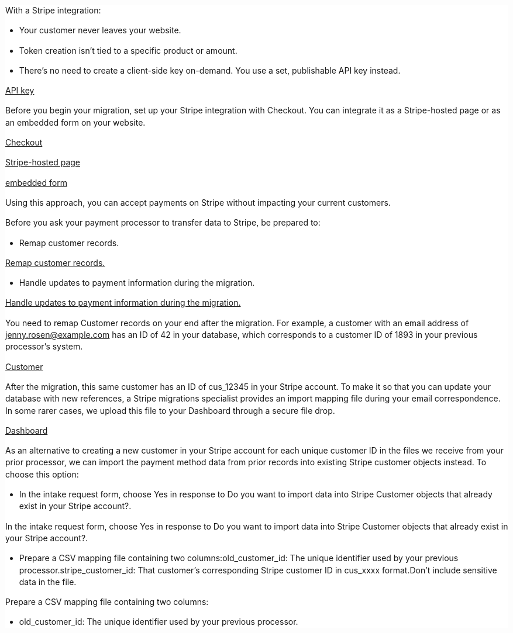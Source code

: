 With a Stripe integration:

- Your customer never leaves your website.

- Token creation isn’t tied to a specific product or amount.

- There’s no need to create a client-side key on-demand. You use a set, publishable API key instead.

[API key](/keys)

Before you begin your migration, set up your Stripe integration with Checkout. You can integrate it as a Stripe-hosted page or as an embedded form on your website.

[Checkout](/payments/checkout/how-checkout-works)

[Stripe-hosted page](/checkout/quickstart)

[embedded form](/checkout/embedded/quickstart)

Using this approach, you can accept payments on Stripe without impacting your current customers.

Before you ask your payment processor to transfer data to Stripe, be prepared to:

- Remap customer records.

[Remap customer records.](#remap-customer-records)

- Handle updates to payment information during the migration.

[Handle updates to payment information during the migration.](#handle-payment-information-updates)

You need to remap Customer records on your end after the migration. For example, a customer with an email address of jenny.rosen@example.com has an ID of 42 in your database, which corresponds to a customer ID of 1893 in your previous processor’s system.

[Customer](/api/customers)

After the migration, this same customer has an ID of cus_12345 in your Stripe account. To make it so that you can update your database with new references, a Stripe migrations specialist provides an import mapping file during your email correspondence. In some rarer cases, we upload this file to your Dashboard through a secure file drop.

[Dashboard](https://dashboard.stripe.com/settings/documents)

As an alternative to creating a new customer in your Stripe account for each unique customer ID in the files we receive from your prior processor, we can import the payment method data from prior records into existing Stripe customer objects instead. To choose this option:

- In the intake request form, choose Yes in response to Do you want to import data into Stripe Customer objects that already exist in your Stripe account?.

In the intake request form, choose Yes in response to Do you want to import data into Stripe Customer objects that already exist in your Stripe account?.

- Prepare a CSV mapping file containing two columns:old_customer_id: The unique identifier used by your previous processor.stripe_customer_id: That customer’s corresponding Stripe customer ID in cus_xxxx format.Don’t include sensitive data in the file.

Prepare a CSV mapping file containing two columns:

- old_customer_id: The unique identifier used by your previous processor.
